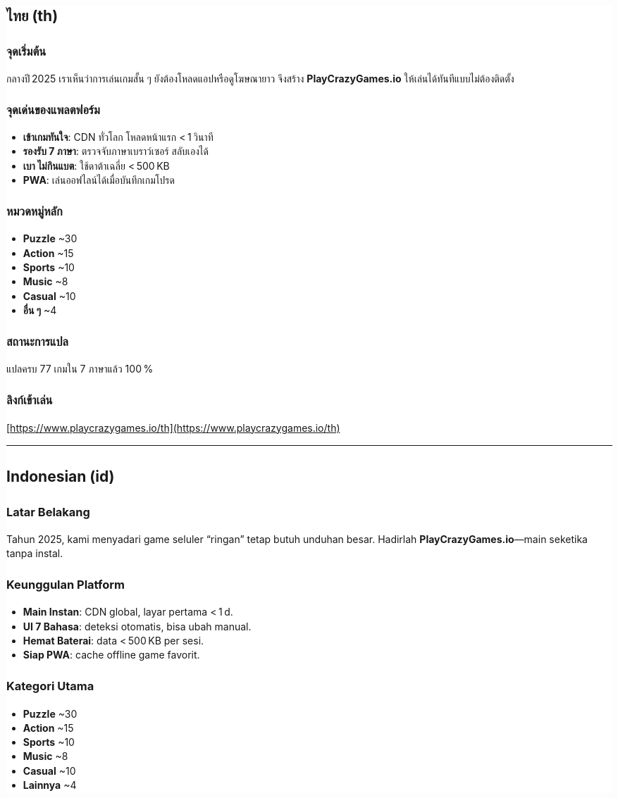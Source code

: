 ## ไทย (th)

### จุดเริ่มต้น

กลางปี 2025 เราเห็นว่าการเล่นเกมสั้น ๆ ยังต้องโหลดแอปหรือดูโฆษณายาว จึงสร้าง **PlayCrazyGames.io** ให้เล่นได้ทันทีแบบไม่ต้องติดตั้ง

### จุดเด่นของแพลตฟอร์ม

- **เข้าเกมทันใจ**: CDN ทั่วโลก โหลดหน้าแรก < 1 วินาที
- **รองรับ 7 ภาษา**: ตรวจจับภาษาเบราว์เซอร์ สลับเองได้
- **เบา ไม่กินแบต**: ใช้ดาต้าเฉลี่ย < 500 KB
- **PWA**: เล่นออฟไลน์ได้เมื่อบันทึกเกมโปรด

### หมวดหมู่หลัก

- **Puzzle** \~30
- **Action** \~15
- **Sports** \~10
- **Music** \~8
- **Casual** \~10
- **อื่น ๆ** \~4

### สถานะการแปล

แปลครบ 77 เกมใน 7 ภาษาแล้ว 100 %

### ลิงก์เข้าเล่น

[https://www.playcrazygames.io/th](https://www.playcrazygames.io/th)

---

## Indonesian (id)

### Latar Belakang

Tahun 2025, kami menyadari game seluler “ringan” tetap butuh unduhan besar. Hadirlah **PlayCrazyGames.io**—main seketika tanpa instal.

### Keunggulan Platform

- **Main Instan**: CDN global, layar pertama < 1 d.
- **UI 7 Bahasa**: deteksi otomatis, bisa ubah manual.
- **Hemat Baterai**: data < 500 KB per sesi.
- **Siap PWA**: cache offline game favorit.

### Kategori Utama

- **Puzzle** \~30
- **Action** \~15
- **Sports** \~10
- **Music** \~8
- **Casual** \~10
- **Lainnya** \~4
